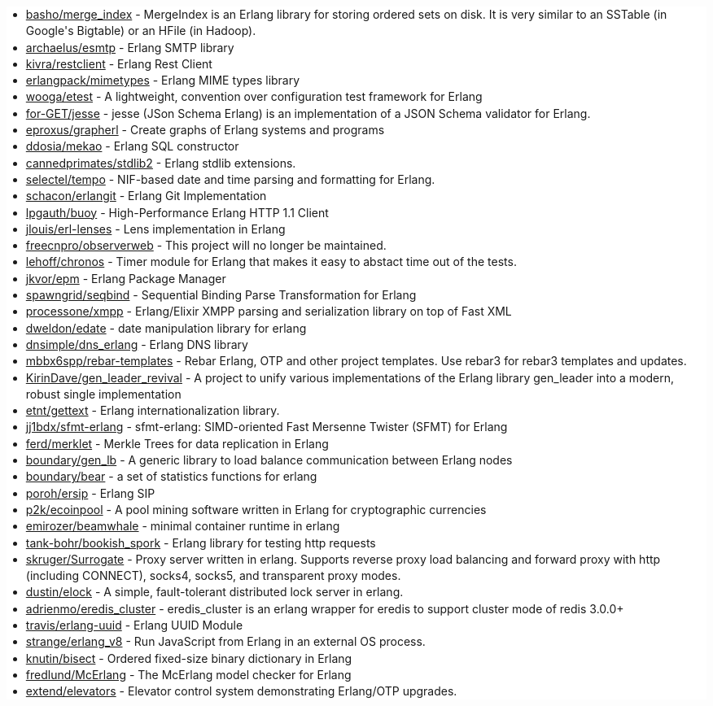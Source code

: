 * [basho/merge_index](https://github.com/basho/merge_index) - MergeIndex is an Erlang library for storing ordered sets on disk. It is very similar to an SSTable (in Google's Bigtable) or an HFile (in Hadoop).
* [archaelus/esmtp](https://github.com/archaelus/esmtp) - Erlang SMTP library
* [kivra/restclient](https://github.com/kivra/restclient) - Erlang Rest Client
* [erlangpack/mimetypes](https://github.com/erlangpack/mimetypes) - Erlang MIME types library
* [wooga/etest](https://github.com/wooga/etest) - A lightweight, convention over configuration test framework for Erlang
* [for-GET/jesse](https://github.com/for-GET/jesse) - jesse (JSon Schema Erlang) is an implementation of a JSON Schema validator for Erlang.
* [eproxus/grapherl](https://github.com/eproxus/grapherl) - Create graphs of Erlang systems and programs
* [ddosia/mekao](https://github.com/ddosia/mekao) - Erlang SQL constructor
* [cannedprimates/stdlib2](https://github.com/cannedprimates/stdlib2) - Erlang stdlib extensions.
* [selectel/tempo](https://github.com/selectel/tempo) - NIF-based date and time parsing and formatting for Erlang.
* [schacon/erlangit](https://github.com/schacon/erlangit) - Erlang Git Implementation
* [lpgauth/buoy](https://github.com/lpgauth/buoy) - High-Performance Erlang HTTP 1.1 Client
* [jlouis/erl-lenses](https://github.com/jlouis/erl-lenses) - Lens implementation in Erlang
* [freecnpro/observerweb](https://github.com/freecnpro/observerweb) - This project will no longer be maintained.
* [lehoff/chronos](https://github.com/lehoff/chronos) - Timer module for Erlang that makes it easy to abstact time out of the tests.
* [jkvor/epm](https://github.com/jkvor/epm) - Erlang Package Manager
* [spawngrid/seqbind](https://github.com/spawngrid/seqbind) - Sequential Binding Parse Transformation for Erlang
* [processone/xmpp](https://github.com/processone/xmpp) - Erlang/Elixir XMPP parsing and serialization library on top of Fast XML
* [dweldon/edate](https://github.com/dweldon/edate) - date manipulation library for erlang
* [dnsimple/dns_erlang](https://github.com/dnsimple/dns_erlang) - Erlang DNS library
* [mbbx6spp/rebar-templates](https://github.com/mbbx6spp/rebar-templates) - Rebar Erlang, OTP and other project templates. Use rebar3 for rebar3 templates and updates.
* [KirinDave/gen_leader_revival](https://github.com/KirinDave/gen_leader_revival) - A project to unify various implementations of the Erlang library gen_leader into a modern, robust single implementation
* [etnt/gettext](https://github.com/etnt/gettext) - Erlang internationalization library.
* [jj1bdx/sfmt-erlang](https://github.com/jj1bdx/sfmt-erlang) - sfmt-erlang: SIMD-oriented Fast Mersenne Twister (SFMT) for Erlang
* [ferd/merklet](https://github.com/ferd/merklet) - Merkle Trees for data replication in Erlang
* [boundary/gen_lb](https://github.com/boundary/gen_lb) - A generic library to load balance communication between Erlang nodes
* [boundary/bear](https://github.com/boundary/bear) -  a set of statistics functions for erlang
* [poroh/ersip](https://github.com/poroh/ersip) - Erlang SIP
* [p2k/ecoinpool](https://github.com/p2k/ecoinpool) - A pool mining software written in Erlang for cryptographic currencies
* [emirozer/beamwhale](https://github.com/emirozer/beamwhale) - minimal container runtime in erlang
* [tank-bohr/bookish_spork](https://github.com/tank-bohr/bookish_spork) - Erlang library for testing http requests
* [skruger/Surrogate](https://github.com/skruger/Surrogate) - Proxy server written in erlang.  Supports reverse proxy load balancing and forward proxy with http (including CONNECT), socks4, socks5, and transparent proxy modes.
* [dustin/elock](https://github.com/dustin/elock) - A simple, fault-tolerant distributed lock server in erlang.
* [adrienmo/eredis_cluster](https://github.com/adrienmo/eredis_cluster) - eredis_cluster is an erlang wrapper for eredis to support cluster mode of redis 3.0.0+
* [travis/erlang-uuid](https://github.com/travis/erlang-uuid) - Erlang UUID Module
* [strange/erlang_v8](https://github.com/strange/erlang_v8) - Run JavaScript from Erlang in an external OS process.
* [knutin/bisect](https://github.com/knutin/bisect) - Ordered fixed-size binary dictionary in Erlang
* [fredlund/McErlang](https://github.com/fredlund/McErlang) - The McErlang model checker for Erlang
* [extend/elevators](https://github.com/extend/elevators) - Elevator control system demonstrating Erlang/OTP upgrades.